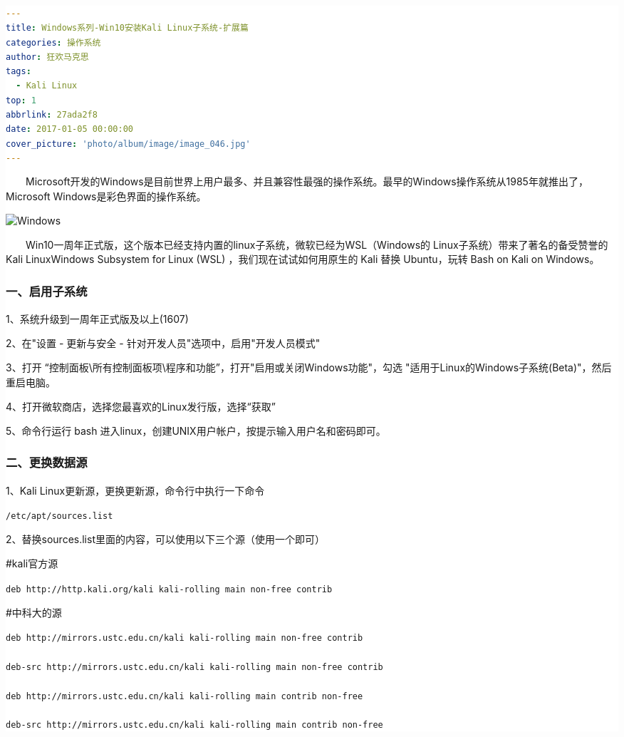 ```yaml
---
title: Windows系列-Win10安装Kali Linux子系统-扩展篇
categories: 操作系统
author: 狂欢马克思
tags:
  - Kali Linux
top: 1
abbrlink: 27ada2f8
date: 2017-01-05 00:00:00
cover_picture: 'photo/album/image/image_046.jpg'
---
```



&emsp;&emsp;Microsoft开发的Windows是目前世界上用户最多、并且兼容性最强的操作系统。最早的Windows操作系统从1985年就推出了，Microsoft Windows是彩色界面的操作系统。



![Windows](/images/gAhSjg.jpg "Windows系列-Win10安装Kali Linux子系统-扩展篇")

&emsp;&emsp;Win10一周年正式版，这个版本已经支持内置的linux子系统，微软已经为WSL（Windows的 Linux子系统）带来了著名的备受赞誉的Kali LinuxWindows Subsystem for Linux (WSL) ，我们现在试试如何用原生的 Kali 替换 Ubuntu，玩转 Bash on Kali on Windows。

### 一、启用子系统

1、系统升级到一周年正式版及以上(1607)

2、在"设置 - 更新与安全 - 针对开发人员"选项中，启用"开发人员模式"

3、打开 “控制面板\所有控制面板项\程序和功能”，打开"启用或关闭Windows功能"，勾选 "适用于Linux的Windows子系统(Beta)"，然后重启电脑。

4、打开微软商店，选择您最喜欢的Linux发行版，选择“获取”


5、命令行运行 bash 进入linux，创建UNIX用户帐户，按提示输入用户名和密码即可。

### 二、更换数据源

1、Kali Linux更新源，更换更新源，命令行中执行一下命令

    /etc/apt/sources.list

2、替换sources.list里面的内容，可以使用以下三个源（使用一个即可）

#kali官方源

    deb http://http.kali.org/kali kali-rolling main non-free contrib

#中科大的源

    deb http://mirrors.ustc.edu.cn/kali kali-rolling main non-free contrib

    deb-src http://mirrors.ustc.edu.cn/kali kali-rolling main non-free contrib

    deb http://mirrors.ustc.edu.cn/kali kali-rolling main contrib non-free

    deb-src http://mirrors.ustc.edu.cn/kali kali-rolling main contrib non-free
